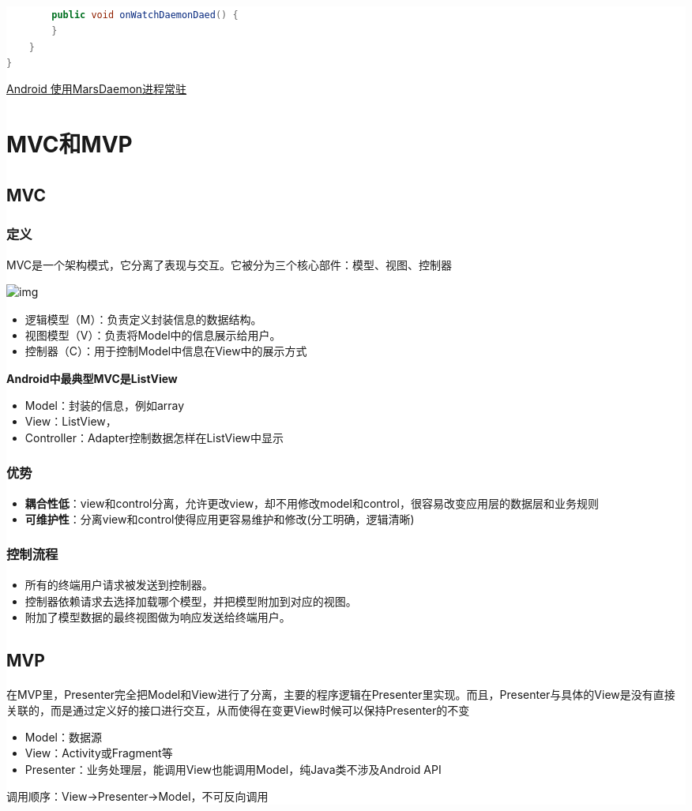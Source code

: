    ```java
           public void onWatchDaemonDaed() {
           }
       }
   }
   ```

[Android 使用MarsDaemon进程常驻](https://www.jianshu.com/p/70d45a79456a)

# MVC和MVP

## MVC

### 定义

MVC是一个架构模式，它分离了表现与交互。它被分为三个核心部件：模型、视图、控制器



![img](assets/zAnI3q.jpg!web)



* 逻辑模型（M）：负责定义封装信息的数据结构。
* 视图模型（V）：负责将Model中的信息展示给用户。
* 控制器（C）：用于控制Model中信息在View中的展示方式

**Android中最典型MVC是ListView**

* Model：封装的信息，例如array
* View：ListView，
* Controller：Adapter控制数据怎样在ListView中显示

### 优势

* **耦合性低**：view和control分离，允许更改view，却不用修改model和control，很容易改变应用层的数据层和业务规则
* **可维护性**：分离view和control使得应用更容易维护和修改(分工明确，逻辑清晰)

### 控制流程

* 所有的终端用户请求被发送到控制器。
* 控制器依赖请求去选择加载哪个模型，并把模型附加到对应的视图。
* 附加了模型数据的最终视图做为响应发送给终端用户。

## MVP

在MVP里，Presenter完全把Model和View进行了分离，主要的程序逻辑在Presenter里实现。而且，Presenter与具体的View是没有直接关联的，而是通过定义好的接口进行交互，从而使得在变更View时候可以保持Presenter的不变

* Model：数据源
* View：Activity或Fragment等
* Presenter：业务处理层，能调用View也能调用Model，纯Java类不涉及Android API

调用顺序：View->Presenter->Model，不可反向调用

